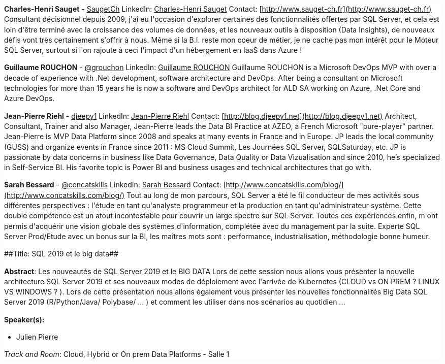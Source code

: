 **Charles-Henri Sauget**  - [SaugetCh](https://www.twitter.com/SaugetCh)
LinkedIn: [Charles-Henri Sauget](https://www.linkedin.com/in/charleshenrisauget)
Contact: [http://www.sauget-ch.fr](http://www.sauget-ch.fr)
Consultant décisionnel depuis 2009, j'ai eu l'occasion d'explorer certaines des fonctionnalités offertes par SQL Server, et cela est loin d'être terminé avec la croissance des volumes de données, et les nouveaux outils à disposition (Data Insights), de nouveaux défis vont très certainement s'offrir à nous. Même si la B.I. reste mon coeur de métier, je ne cache pas mon intérêt pour le Moteur SQL Server, surtout si l'on rajoute à ceci l'impact d'un hébergement en IaaS dans Azure !
 
**Guillaume ROUCHON**  - [@grouchon](https://www.twitter.com/@grouchon)
LinkedIn: [Guillaume ROUCHON](https://www.linkedin.com/in/guillaumerouchon/)
Guillaume ROUCHON is a Microsoft DevOps MVP with over a decade of experience with .Net development, software architecture and DevOps. After being a consultant on Microsoft technologies for more than 15 years he is now a software and DevOps architect for ALD SA working on Azure, .Net Core and Azure DevOps.
 
**Jean-Pierre Riehl**  - [djeepy1](https://www.twitter.com/djeepy1)
LinkedIn: [Jean-Pierre Riehl](http://fr.linkedin.com/in/djeepy1)
Contact: [http://blog.djeepy1.net](http://blog.djeepy1.net)
Architect, Consultant, Trainer and also Manager, Jean-Pierre leads the Data  BI Practice at AZEO, a French Microsoft "pure-player" partner. 
Jean-Pierre is MVP Data Platform since 2008 and speaks at many events in France and in Europe. JP leads the local community (GUSS) and organize events in France since 2011 : MS Cloud Summit, Les Journées SQL Server, SQLSaturday, etc. 
JP is passionate by data concerns in business like Data Governance, Data Quality or Data Vizualisation and since 2010, he’s specialized in Self-Service BI. His favorite topic is Power BI and business usages and technical architectures that go with.
 
**Sarah Bessard**  - [@concatskills](https://www.twitter.com/@concatskills)
LinkedIn: [Sarah Bessard](https://fr.linkedin.com/in/ninjadba)
Contact: [http://www.concatskills.com/blog/](http://www.concatskills.com/blog/)
Tout au long de mon parcours, SQL Server a été le fil conducteur de mes activités sous différentes perspectives : l'étude en tant qu'analyste programmeur et la production en tant qu'administrateur système. Cette double compétence est un atout incontestable pour couvrir un large spectre sur SQL Server. Toutes ces expériences enfin, m'ont permis d'acquérir une vision globale des systèmes d'information, complétée avec du management par la suite. Experte SQL Server Prod/Etude avec un bonus sur la BI, les maîtres mots sont : performance, industrialisation, méthodologie  bonne humeur.
 
 
 
 
##Title: SQL 2019 et le big data##
 
**Abstract**:
Les nouveautés de SQL Server 2019 et le BIG DATA 
Lors de cette session nous allons vous présenter la nouvelle architecture SQL Server 2019 et ses nouveaux modes de déploiement avec l'arrivée de Kubernetes (CLOUD vs ON PREM ?  LINUX VS WINDOWS ? ).
Lors de cette présentation nous allons également vous présenter les nouvelles fonctionnalités Big Data SQL Server 2019 (R/Python/Java/ Polybase/  ... ) et comment les utiliser dans nos scénarios au quotidien ...
 
**Speaker(s):**
- Julien Pierre
 
*Track and Room*: Cloud, Hybrid or On prem Data Platforms - Salle 1
 